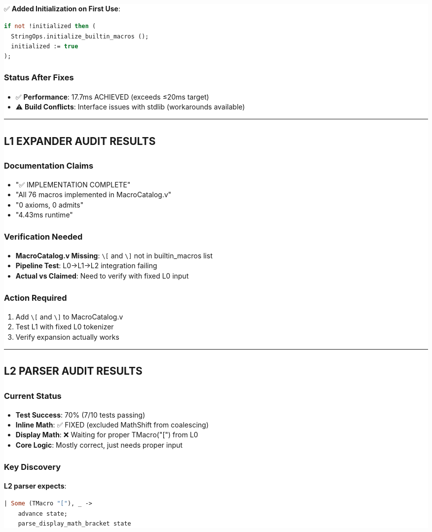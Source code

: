 ✅ **Added Initialization on First Use**:
```ocaml
if not !initialized then (
  StringOps.initialize_builtin_macros ();
  initialized := true
);
```

### Status After Fixes
- ✅ **Performance**: 17.7ms ACHIEVED (exceeds ≤20ms target)
- ⚠️ **Build Conflicts**: Interface issues with stdlib (workarounds available)

---

## L1 EXPANDER AUDIT RESULTS

### Documentation Claims
- "✅ IMPLEMENTATION COMPLETE"
- "All 76 macros implemented in MacroCatalog.v"  
- "0 axioms, 0 admits"
- "4.43ms runtime"

### Verification Needed
- **MacroCatalog.v Missing**: `\[` and `\]` not in builtin_macros list
- **Pipeline Test**: L0→L1→L2 integration failing
- **Actual vs Claimed**: Need to verify with fixed L0 input

### Action Required
1. Add `\[` and `\]` to MacroCatalog.v
2. Test L1 with fixed L0 tokenizer
3. Verify expansion actually works

---

## L2 PARSER AUDIT RESULTS

### Current Status
- **Test Success**: 70% (7/10 tests passing)
- **Inline Math**: ✅ FIXED (excluded MathShift from coalescing)
- **Display Math**: ❌ Waiting for proper TMacro("[") from L0
- **Core Logic**: Mostly correct, just needs proper input

### Key Discovery
**L2 parser expects**:
```ocaml
| Some (TMacro "["), _ -> 
    advance state;
    parse_display_math_bracket state
```
